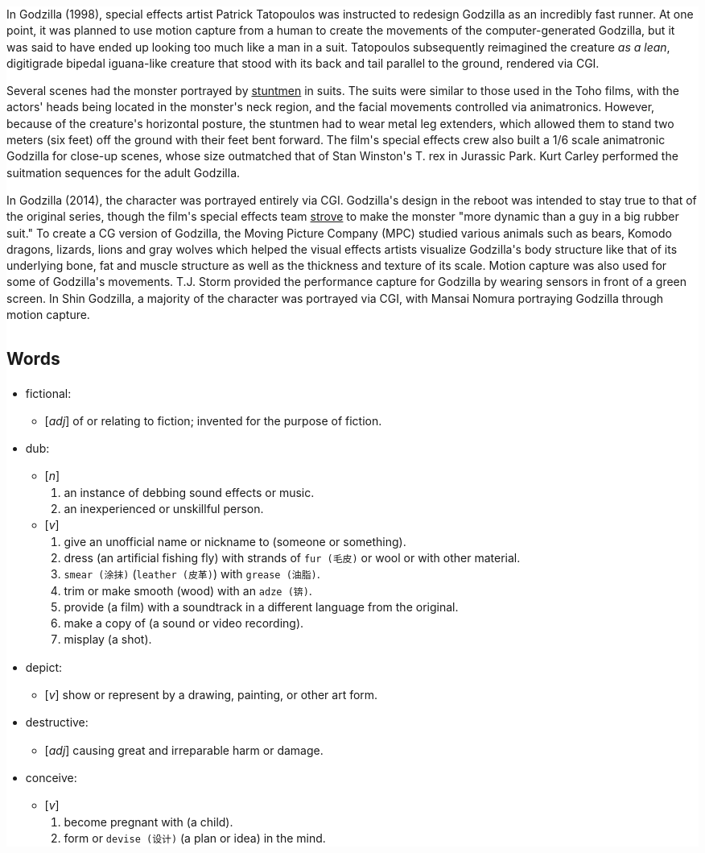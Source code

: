 In Godzilla (1998), special effects artist Patrick Tatopoulos was instructed to redesign Godzilla as an incredibly fast runner. At one point, it was planned to use motion capture from a human to create the movements of the computer-generated Godzilla, but it was said to have ended up looking too much like a man in a suit. Tatopoulos subsequently reimagined the creature *as a lean*, digitigrade bipedal iguana-like creature that stood with its back and tail parallel to the ground, rendered via CGI.

Several scenes had the monster portrayed by [stuntmen](#stuntmen) in suits. The suits were similar to those used in the Toho films, with the actors' heads being located in the monster's neck region, and the facial movements controlled via animatronics. However, because of the creature's horizontal posture, the stuntmen had to wear metal leg extenders, which allowed them to stand two meters (six feet) off the ground with their feet bent forward. The film's special effects crew also built a ​1/6 scale animatronic Godzilla for close-up scenes, whose size outmatched that of Stan Winston's T. rex in Jurassic Park. Kurt Carley performed the suitmation sequences for the adult Godzilla.

In Godzilla (2014), the character was portrayed entirely via CGI. Godzilla's design in the reboot was intended to stay true to that of the original series, though the film's special effects team [strove](#strove) to make the monster "more dynamic than a guy in a big rubber suit." To create a CG version of Godzilla, the Moving Picture Company (MPC) studied various animals such as bears, Komodo dragons, lizards, lions and gray wolves which helped the visual effects artists visualize Godzilla's body structure like that of its underlying bone, fat and muscle structure as well as the thickness and texture of its scale. Motion capture was also used for some of Godzilla's movements. T.J. Storm provided the performance capture for Godzilla by wearing sensors in front of a green screen. In Shin Godzilla, a majority of the character was portrayed via CGI, with Mansai Nomura portraying Godzilla through motion capture.

Words
---

* <span id='fictional'>fictional<span>:
  * [_adj_] of or relating to fiction; invented for the purpose of fiction.

* <span id='dub'>dub<span>:
  * [_n_]
    1. an instance of debbing sound effects or music.
    1. an inexperienced or unskillful person.
  * [_v_]
    1. give an unofficial name or nickname to (someone or something).
    1. dress (an artificial fishing fly) with strands of `fur (毛皮)` or wool or with other material.
    1. `smear (涂抹)` (`leather (皮革)`) with `grease (油脂)`.
    1. trim or make smooth (wood) with an `adze (锛)`.
    1. provide (a film) with a soundtrack in a different language from the original.
    1. make a copy of (a sound or video recording).
    1. misplay (a shot).

* <span id='depict'>depict<span>:
  * [_v_] show or represent by a drawing, painting, or other art form.

* <span id='destructive'>destructive<span>:
  * [_adj_] causing great and irreparable harm or damage.

* <span id='conceive'>conceive<span>:
  * [_v_]
    1. become pregnant with (a child).
    1. form or `devise (设计)` (a plan or idea) in the mind.
